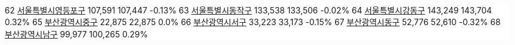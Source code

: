  <tr class="item">
    <td>62</td>
    <td><a href="/apt/서울특별시영등포구">서울특별시영등포구</a></td>
    <td>107,591</td>
    <td>107,447</td>
    <td>-0.13%</td>
  </tr>

  <tr class="item">
    <td>63</td>
    <td><a href="/apt/서울특별시동작구">서울특별시동작구</a></td>
    <td>133,538</td>
    <td>133,506</td>
    <td>-0.02%</td>
  </tr>

  <tr class="item">
    <td>64</td>
    <td><a href="/apt/서울특별시강동구">서울특별시강동구</a></td>
    <td>143,249</td>
    <td>143,704</td>
    <td>0.32%</td>
  </tr>

  <tr class="item">
    <td>65</td>
    <td><a href="/apt/부산광역시중구">부산광역시중구</a></td>
    <td>22,875</td>
    <td>22,875</td>
    <td>0.0%</td>
  </tr>

  <tr class="item">
    <td>66</td>
    <td><a href="/apt/부산광역시서구">부산광역시서구</a></td>
    <td>33,223</td>
    <td>33,173</td>
    <td>-0.15%</td>
  </tr>

  <tr class="item">
    <td>67</td>
    <td><a href="/apt/부산광역시동구">부산광역시동구</a></td>
    <td>52,776</td>
    <td>52,610</td>
    <td>-0.32%</td>
  </tr>

  <tr class="item">
    <td>68</td>
    <td><a href="/apt/부산광역시남구">부산광역시남구</a></td>
    <td>99,977</td>
    <td>100,265</td>
    <td>0.29%</td>
  </tr>
